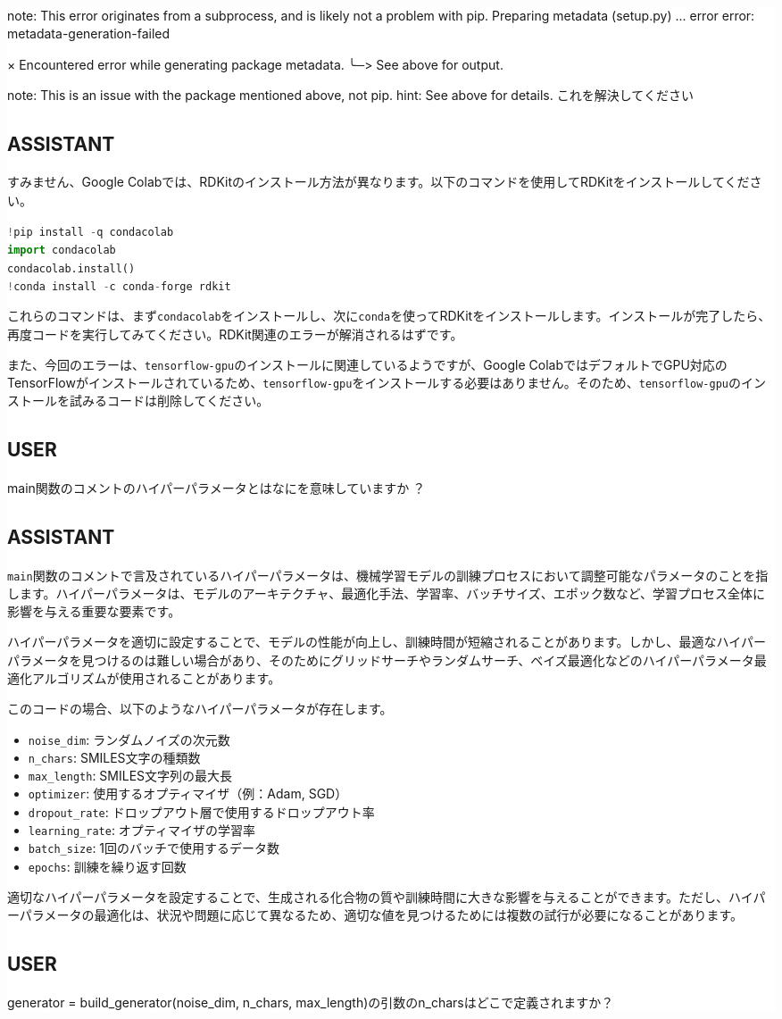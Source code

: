   note: This error originates from a subprocess, and is likely not a problem with pip.
  Preparing metadata (setup.py) ... error
error: metadata-generation-failed

× Encountered error while generating package metadata.
╰─> See above for output.

note: This is an issue with the package mentioned above, not pip.
hint: See above for details.
これを解決してください

## ASSISTANT
すみません、Google Colabでは、RDKitのインストール方法が異なります。以下のコマンドを使用してRDKitをインストールしてください。

```python
!pip install -q condacolab
import condacolab
condacolab.install()
!conda install -c conda-forge rdkit
```

これらのコマンドは、まず`condacolab`をインストールし、次に`conda`を使ってRDKitをインストールします。インストールが完了したら、再度コードを実行してみてください。RDKit関連のエラーが解消されるはずです。

また、今回のエラーは、`tensorflow-gpu`のインストールに関連しているようですが、Google ColabではデフォルトでGPU対応のTensorFlowがインストールされているため、`tensorflow-gpu`をインストールする必要はありません。そのため、`tensorflow-gpu`のインストールを試みるコードは削除してください。

## USER
main関数のコメントのハイパーパラメータとはなにを意味していますか
？

## ASSISTANT
`main`関数のコメントで言及されているハイパーパラメータは、機械学習モデルの訓練プロセスにおいて調整可能なパラメータのことを指します。ハイパーパラメータは、モデルのアーキテクチャ、最適化手法、学習率、バッチサイズ、エポック数など、学習プロセス全体に影響を与える重要な要素です。

ハイパーパラメータを適切に設定することで、モデルの性能が向上し、訓練時間が短縮されることがあります。しかし、最適なハイパーパラメータを見つけるのは難しい場合があり、そのためにグリッドサーチやランダムサーチ、ベイズ最適化などのハイパーパラメータ最適化アルゴリズムが使用されることがあります。

このコードの場合、以下のようなハイパーパラメータが存在します。

- `noise_dim`: ランダムノイズの次元数
- `n_chars`: SMILES文字の種類数
- `max_length`: SMILES文字列の最大長
- `optimizer`: 使用するオプティマイザ（例：Adam, SGD）
- `dropout_rate`: ドロップアウト層で使用するドロップアウト率
- `learning_rate`: オプティマイザの学習率
- `batch_size`: 1回のバッチで使用するデータ数
- `epochs`: 訓練を繰り返す回数

適切なハイパーパラメータを設定することで、生成される化合物の質や訓練時間に大きな影響を与えることができます。ただし、ハイパーパラメータの最適化は、状況や問題に応じて異なるため、適切な値を見つけるためには複数の試行が必要になることがあります。

## USER
generator = build_generator(noise_dim, n_chars, max_length)の引数のn_charsはどこで定義されますか？
